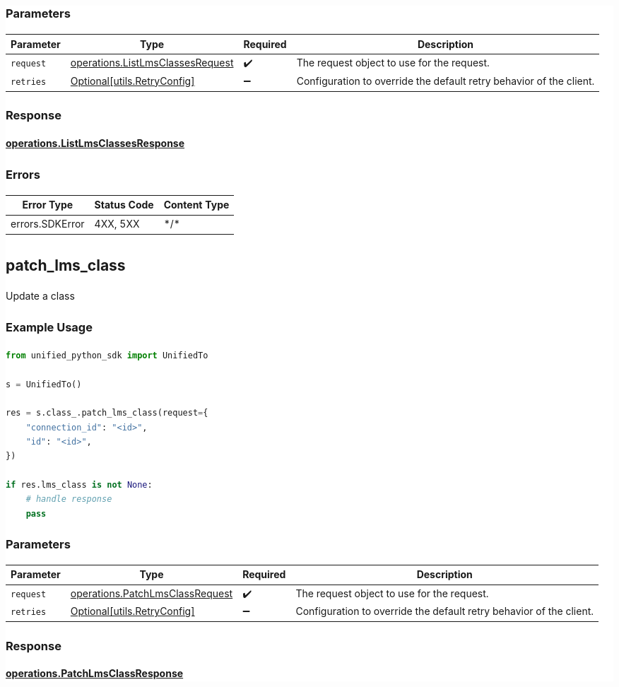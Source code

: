 ### Parameters

| Parameter                                                                            | Type                                                                                 | Required                                                                             | Description                                                                          |
| ------------------------------------------------------------------------------------ | ------------------------------------------------------------------------------------ | ------------------------------------------------------------------------------------ | ------------------------------------------------------------------------------------ |
| `request`                                                                            | [operations.ListLmsClassesRequest](../../models/operations/listlmsclassesrequest.md) | :heavy_check_mark:                                                                   | The request object to use for the request.                                           |
| `retries`                                                                            | [Optional[utils.RetryConfig]](../../models/utils/retryconfig.md)                     | :heavy_minus_sign:                                                                   | Configuration to override the default retry behavior of the client.                  |

### Response

**[operations.ListLmsClassesResponse](../../models/operations/listlmsclassesresponse.md)**

### Errors

| Error Type      | Status Code     | Content Type    |
| --------------- | --------------- | --------------- |
| errors.SDKError | 4XX, 5XX        | \*/\*           |

## patch_lms_class

Update a class

### Example Usage

```python
from unified_python_sdk import UnifiedTo

s = UnifiedTo()

res = s.class_.patch_lms_class(request={
    "connection_id": "<id>",
    "id": "<id>",
})

if res.lms_class is not None:
    # handle response
    pass

```

### Parameters

| Parameter                                                                          | Type                                                                               | Required                                                                           | Description                                                                        |
| ---------------------------------------------------------------------------------- | ---------------------------------------------------------------------------------- | ---------------------------------------------------------------------------------- | ---------------------------------------------------------------------------------- |
| `request`                                                                          | [operations.PatchLmsClassRequest](../../models/operations/patchlmsclassrequest.md) | :heavy_check_mark:                                                                 | The request object to use for the request.                                         |
| `retries`                                                                          | [Optional[utils.RetryConfig]](../../models/utils/retryconfig.md)                   | :heavy_minus_sign:                                                                 | Configuration to override the default retry behavior of the client.                |

### Response

**[operations.PatchLmsClassResponse](../../models/operations/patchlmsclassresponse.md)**
